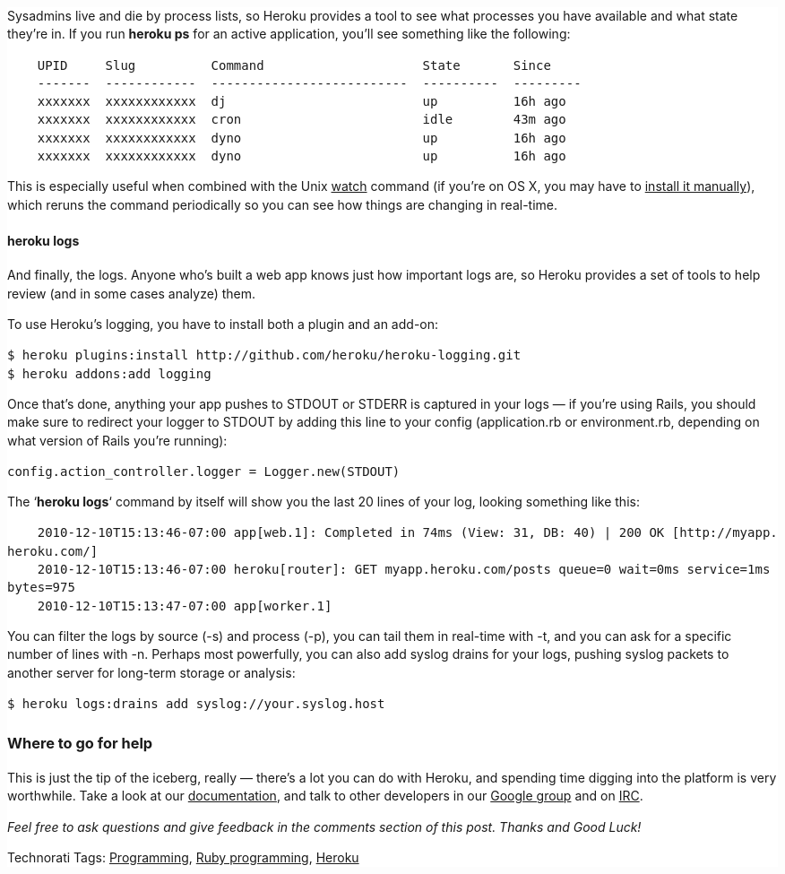 <p>Sysadmins live and die by process lists, so Heroku provides a tool to see what processes you have available and what state they’re in. If you run <b>heroku ps</b> for an active application, you’ll see something like the following:</p>
<pre>
    UPID     Slug          Command                     State       Since
    -------  ------------  --------------------------  ----------  ---------
    xxxxxxx  xxxxxxxxxxxx  dj                          up          16h ago
    xxxxxxx  xxxxxxxxxxxx  cron                        idle        43m ago
    xxxxxxx  xxxxxxxxxxxx  dyno                        up          16h ago
    xxxxxxx  xxxxxxxxxxxx  dyno                        up          16h ago
</pre>
<p>This is especially useful when combined with the Unix <a href="http://en.wikipedia.org/wiki/Watch_(Unix)">watch</a> command (if you’re on OS X, you may have to <a href="http://osxdaily.com/2010/08/22/install-watch-command-on-os-x/">install it manually</a>), which reruns the command periodically so you can see how things are changing in real-time.</p>
<h4>heroku logs</h4>
<p>And finally, the logs. Anyone who’s built a web app knows just how important logs are, so Heroku provides a set of tools to help review (and in some cases analyze) them.</p>
<p>To use Heroku’s logging, you have to install both a plugin and an add-on:</p>
<pre>$ heroku plugins:install http://github.com/heroku/heroku-logging.git
$ heroku addons:add logging
</pre>
<p>Once that’s done, anything your app pushes to STDOUT or STDERR is captured in your logs — if you’re using Rails, you should make sure to redirect your logger to STDOUT by adding this line to your config (application.rb or environment.rb, depending on what version of Rails you’re running):</p>
<pre>config.action_controller.logger = Logger.new(STDOUT)
</pre>
<p>The ‘<b>heroku logs</b>‘ command by itself will show you the last 20 lines of your log, looking something like this:</p>
<pre>
    2010-12-10T15:13:46-07:00 app[web.1]: Completed in 74ms (View: 31, DB: 40) | 200 OK [http://myapp.heroku.com/]
    2010-12-10T15:13:46-07:00 heroku[router]: GET myapp.heroku.com/posts queue=0 wait=0ms service=1ms bytes=975
    2010-12-10T15:13:47-07:00 app[worker.1]
</pre>
<p>You can filter the logs by source (-s) and process (-p), you can tail them in real-time with -t, and you can ask for a specific number of lines with -n. Perhaps most powerfully, you can also add syslog drains for your logs, pushing syslog packets to another server for long-term storage or analysis:</p>
<pre>$ heroku logs:drains add syslog://your.syslog.host
</pre>
<h3>Where to go for help</h3>
<p>This is just the tip of the iceberg, really — there’s a lot you can do with Heroku, and spending time digging into the platform is very worthwhile. Take a look at our <a href="http://docs.heroku.com">documentation</a>, and talk to other developers in our <a href="http://groups.google.com/group/heroku">Google group</a> and on <a href="javascript:void(0);">IRC</a>.</p>
<p><em>Feel free to ask questions and give feedback in the comments section of this post. Thanks and Good Luck!</em></p>
</div>
<p>Technorati Tags: <a href="http://technorati.com/tag/Programming" rel="tag">Programming</a>, <a href="http://technorati.com/tag/Ruby+programming" rel="tag">Ruby programming</a>, <a href="http://technorati.com/tag/Heroku" rel="tag"> Heroku</a></p>
